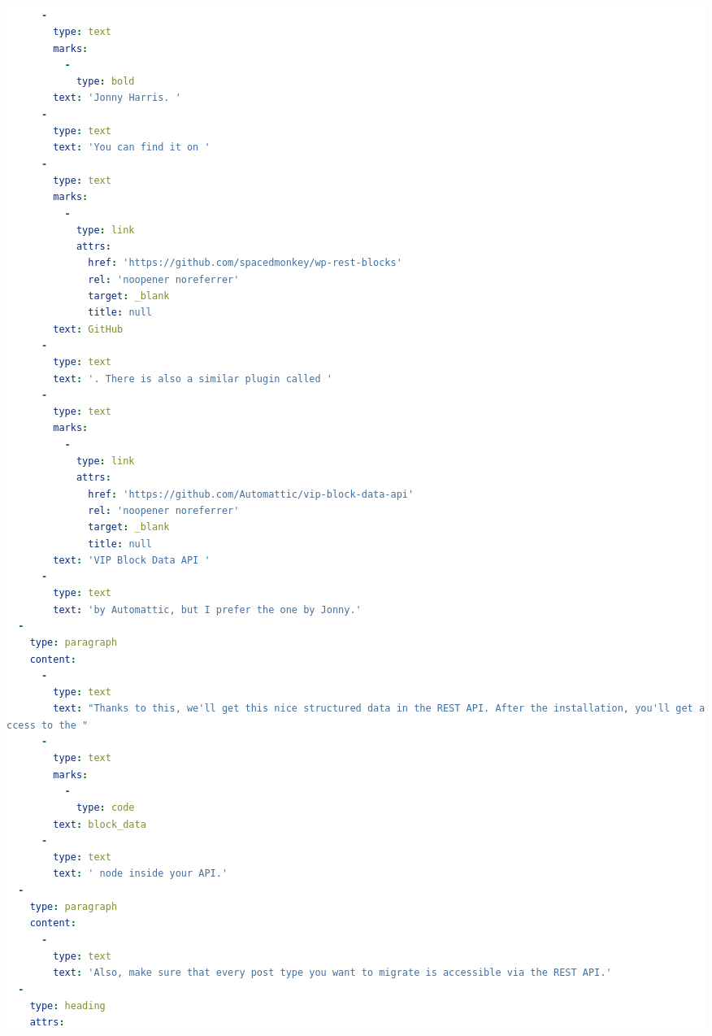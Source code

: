 ```yaml
      -
        type: text
        marks:
          -
            type: bold
        text: 'Jonny Harris. '
      -
        type: text
        text: 'You can find it on '
      -
        type: text
        marks:
          -
            type: link
            attrs:
              href: 'https://github.com/spacedmonkey/wp-rest-blocks'
              rel: 'noopener noreferrer'
              target: _blank
              title: null
        text: GitHub
      -
        type: text
        text: '. There is also a similar plugin called '
      -
        type: text
        marks:
          -
            type: link
            attrs:
              href: 'https://github.com/Automattic/vip-block-data-api'
              rel: 'noopener noreferrer'
              target: _blank
              title: null
        text: 'VIP Block Data API '
      -
        type: text
        text: 'by Automattic, but I prefer the one by Jonny.'
  -
    type: paragraph
    content:
      -
        type: text
        text: "Thanks to this, we'll get this nice structured data in the REST API. After the installation, you'll get access to the "
      -
        type: text
        marks:
          -
            type: code
        text: block_data
      -
        type: text
        text: ' node inside your API.'
  -
    type: paragraph
    content:
      -
        type: text
        text: 'Also, make sure that every post type you want to migrate is accessible via the REST API.'
  -
    type: heading
    attrs:
```